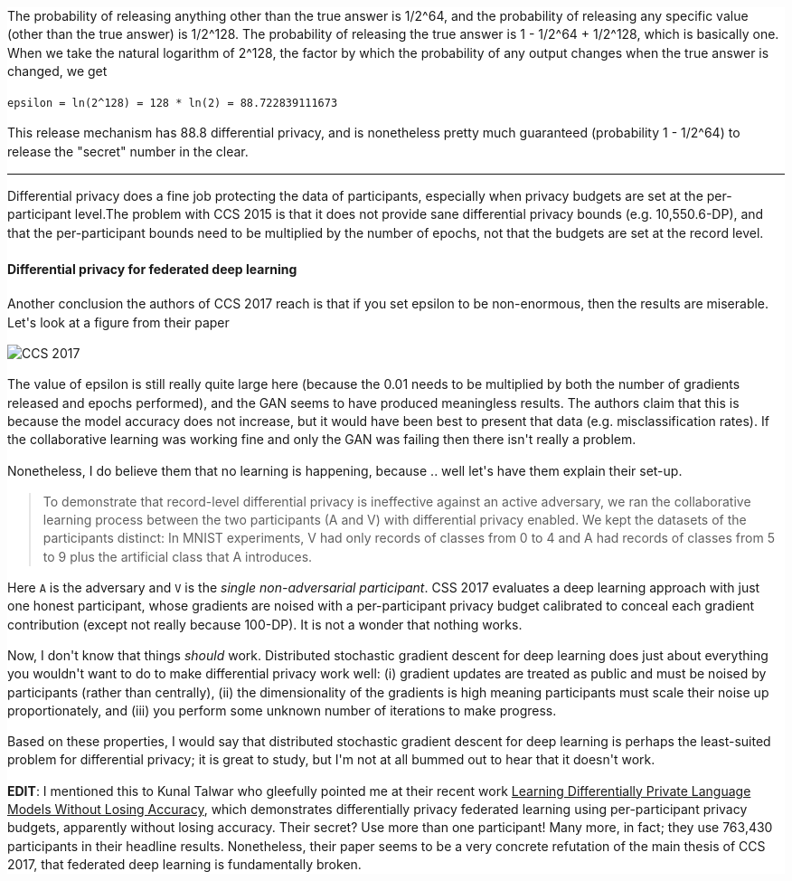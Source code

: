 The probability of releasing anything other than the true answer is 1/2^64, and the probability of releasing any specific value (other than the true answer) is 1/2^128. The probability of releasing the true answer is 1 - 1/2^64 + 1/2^128, which is basically one. When we take the natural logarithm of 2^128, the factor by which the probability of any output changes when the true answer is changed, we get

    epsilon = ln(2^128) = 128 * ln(2) = 88.722839111673

This release mechanism has 88.8 differential privacy, and is nonetheless pretty much guaranteed (probability 1 - 1/2^64) to release the "secret" number in the clear.

---

Differential privacy does a fine job protecting the data of participants, especially when privacy budgets are set at the per-participant level.The problem with CCS 2015 is that it does not provide sane differential privacy bounds (e.g. 10,550.6-DP), and that the per-participant bounds need to be multiplied by the number of epochs, not that the budgets are set at the record level.

#### Differential privacy for federated deep learning

Another conclusion the authors of CCS 2017 reach is that if you set epsilon to be non-enormous, then the results are miserable. Let's look at a figure from their paper

![CCS 2017](https://github.com/frankmcsherry/blog/blob/master/assets/deep_learning/2017.png)

The value of epsilon is still really quite large here (because the 0.01 needs to be multiplied by both the number of gradients released and epochs performed), and the GAN seems to have produced meaningless results. The authors claim that this is because the model accuracy does not increase, but it would have been best to present that data (e.g. misclassification rates). If the collaborative learning was working fine and only the GAN was failing then there isn't really a problem.

Nonetheless, I do believe them that no learning is happening, because .. well let's have them explain their set-up.

> To demonstrate that record-level differential privacy is ineffective against an active adversary, we ran the collaborative learning process between the two participants (A and V) with differential privacy enabled. We kept the datasets of the participants distinct: In MNIST experiments, V had only records of classes from 0 to 4 and A had records of classes from 5 to 9 plus the artificial class that A introduces.

Here `A` is the adversary and `V` is the *single non-adversarial participant*. CSS 2017 evaluates a deep learning approach with just one honest participant, whose gradients are noised with a per-participant privacy budget calibrated to conceal each gradient contribution (except not really because 100-DP). It is not a wonder that nothing works.

Now, I don't know that things *should* work. Distributed stochastic gradient descent for deep learning does just about everything you wouldn't want to do to make differential privacy work well: (i) gradient updates are treated as public and must be noised by participants (rather than centrally), (ii) the dimensionality of the gradients is high meaning participants must scale their noise up proportionately, and (iii) you perform some unknown number of iterations to make progress. 

Based on these properties, I would say that distributed stochastic gradient descent for deep learning is perhaps the least-suited problem for differential privacy; it is great to study, but I'm not at all bummed out to hear that it doesn't work.

**EDIT**: I mentioned this to Kunal Talwar who gleefully pointed me at their recent work [Learning Differentially Private Language Models Without Losing Accuracy](https://arxiv.org/pdf/1710.06963.pdf), which demonstrates differentially privacy federated learning using per-participant privacy budgets, apparently without losing accuracy. Their secret? Use more than one participant! Many more, in fact; they use 763,430 participants in their headline results. Nonetheless, their paper seems to be a very concrete refutation of the main thesis of CCS 2017, that federated deep learning is fundamentally broken.
